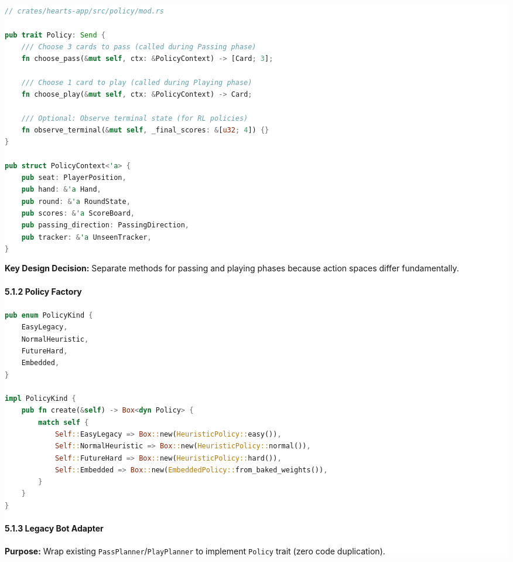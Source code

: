 ```rust
// crates/hearts-app/src/policy/mod.rs

pub trait Policy: Send {
    /// Choose 3 cards to pass (called during Passing phase)
    fn choose_pass(&mut self, ctx: &PolicyContext) -> [Card; 3];

    /// Choose 1 card to play (called during Playing phase)
    fn choose_play(&mut self, ctx: &PolicyContext) -> Card;

    /// Optional: Observe terminal state (for RL policies)
    fn observe_terminal(&mut self, _final_scores: &[u32; 4]) {}
}

pub struct PolicyContext<'a> {
    pub seat: PlayerPosition,
    pub hand: &'a Hand,
    pub round: &'a RoundState,
    pub scores: &'a ScoreBoard,
    pub passing_direction: PassingDirection,
    pub tracker: &'a UnseenTracker,
}
```

**Key Design Decision:** Separate methods for passing and playing phases because action spaces differ fundamentally.

#### 5.1.2 Policy Factory

```rust
pub enum PolicyKind {
    EasyLegacy,
    NormalHeuristic,
    FutureHard,
    Embedded,
}

impl PolicyKind {
    pub fn create(&self) -> Box<dyn Policy> {
        match self {
            Self::EasyLegacy => Box::new(HeuristicPolicy::easy()),
            Self::NormalHeuristic => Box::new(HeuristicPolicy::normal()),
            Self::FutureHard => Box::new(HeuristicPolicy::hard()),
            Self::Embedded => Box::new(EmbeddedPolicy::from_baked_weights()),
        }
    }
}
```

#### 5.1.3 Legacy Bot Adapter

**Purpose:** Wrap existing `PassPlanner`/`PlayPlanner` to implement `Policy` trait (zero code duplication).
